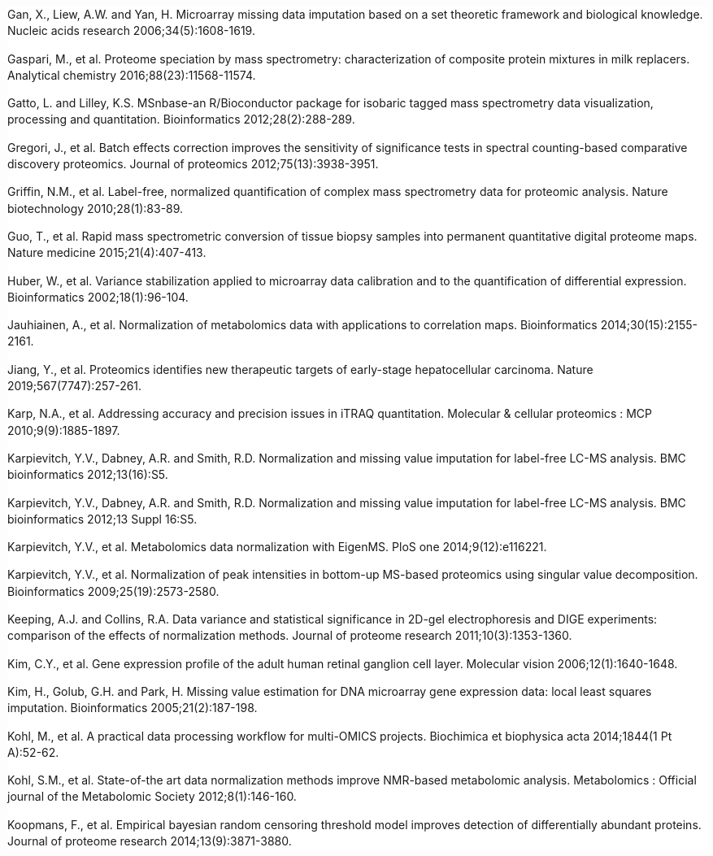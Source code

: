 Gan, X., Liew, A.W. and Yan, H. Microarray missing data imputation based on a set theoretic framework and biological knowledge. Nucleic acids research 2006;34(5):1608-1619.

Gaspari, M., et al. Proteome speciation by mass spectrometry: characterization of composite protein mixtures in milk replacers. Analytical chemistry 2016;88(23):11568-11574.

Gatto, L. and Lilley, K.S. MSnbase-an R/Bioconductor package for isobaric tagged mass spectrometry data visualization, processing and quantitation. Bioinformatics 2012;28(2):288-289.

Gregori, J., et al. Batch effects correction improves the sensitivity of significance tests in spectral counting-based comparative discovery proteomics. Journal of proteomics 2012;75(13):3938-3951.

Griffin, N.M., et al. Label-free, normalized quantification of complex mass spectrometry data for proteomic analysis. Nature biotechnology 2010;28(1):83-89.

Guo, T., et al. Rapid mass spectrometric conversion of tissue biopsy samples into permanent quantitative digital proteome maps. Nature medicine 2015;21(4):407-413.

Huber, W., et al. Variance stabilization applied to microarray data calibration and to the quantification of differential expression. Bioinformatics 2002;18(1):96-104.

Jauhiainen, A., et al. Normalization of metabolomics data with applications to correlation maps. Bioinformatics 2014;30(15):2155-2161.

Jiang, Y., et al. Proteomics identifies new therapeutic targets of early-stage hepatocellular carcinoma. Nature 2019;567(7747):257-261.

Karp, N.A., et al. Addressing accuracy and precision issues in iTRAQ quantitation. Molecular & cellular proteomics : MCP 2010;9(9):1885-1897.

Karpievitch, Y.V., Dabney, A.R. and Smith, R.D. Normalization and missing value imputation for label-free LC-MS analysis. BMC bioinformatics 2012;13(16):S5.

Karpievitch, Y.V., Dabney, A.R. and Smith, R.D. Normalization and missing value imputation for label-free LC-MS analysis. BMC bioinformatics 2012;13 Suppl 16:S5.

Karpievitch, Y.V., et al. Metabolomics data normalization with EigenMS. PloS one 2014;9(12):e116221.

Karpievitch, Y.V., et al. Normalization of peak intensities in bottom-up MS-based proteomics using singular value decomposition. Bioinformatics 2009;25(19):2573-2580.

Keeping, A.J. and Collins, R.A. Data variance and statistical significance in 2D-gel electrophoresis and DIGE experiments: comparison of the effects of normalization methods. Journal of proteome research 2011;10(3):1353-1360.

Kim, C.Y., et al. Gene expression profile of the adult human retinal ganglion cell layer. Molecular vision 2006;12(1):1640-1648.

Kim, H., Golub, G.H. and Park, H. Missing value estimation for DNA microarray gene expression data: local least squares imputation. Bioinformatics 2005;21(2):187-198.

Kohl, M., et al. A practical data processing workflow for multi-OMICS projects. Biochimica et biophysica acta 2014;1844(1 Pt A):52-62.

Kohl, S.M., et al. State-of-the art data normalization methods improve NMR-based metabolomic analysis. Metabolomics : Official journal of the Metabolomic Society 2012;8(1):146-160.

Koopmans, F., et al. Empirical bayesian random censoring threshold model improves detection of differentially abundant proteins. Journal of proteome research 2014;13(9):3871-3880.
